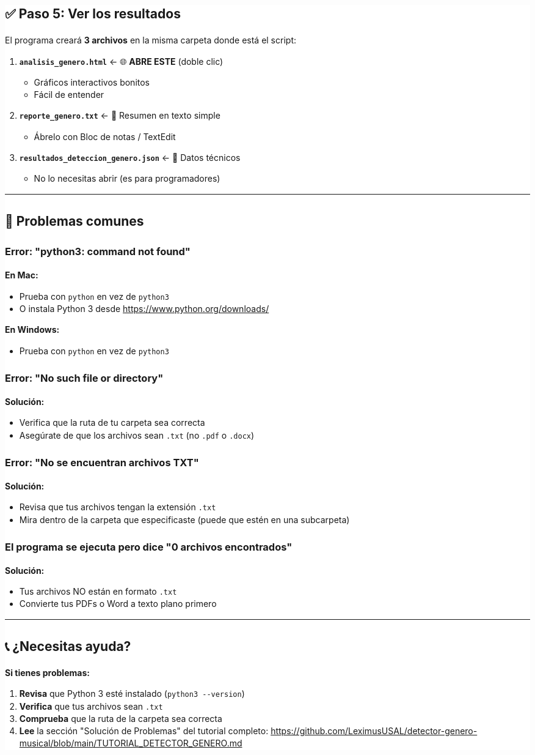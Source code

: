 ## ✅ Paso 5: Ver los resultados

El programa creará **3 archivos** en la misma carpeta donde está el script:

1. **`analisis_genero.html`** ← 🌐 **ABRE ESTE** (doble clic)
   - Gráficos interactivos bonitos
   - Fácil de entender

2. **`reporte_genero.txt`** ← 📄 Resumen en texto simple
   - Ábrelo con Bloc de notas / TextEdit

3. **`resultados_deteccion_genero.json`** ← 🔧 Datos técnicos
   - No lo necesitas abrir (es para programadores)

---

## 🚨 Problemas comunes

### Error: "python3: command not found"

**En Mac:**
- Prueba con `python` en vez de `python3`
- O instala Python 3 desde https://www.python.org/downloads/

**En Windows:**
- Prueba con `python` en vez de `python3`

### Error: "No such file or directory"

**Solución:**
- Verifica que la ruta de tu carpeta sea correcta
- Asegúrate de que los archivos sean `.txt` (no `.pdf` o `.docx`)

### Error: "No se encuentran archivos TXT"

**Solución:**
- Revisa que tus archivos tengan la extensión `.txt`
- Mira dentro de la carpeta que especificaste (puede que estén en una subcarpeta)

### El programa se ejecuta pero dice "0 archivos encontrados"

**Solución:**
- Tus archivos NO están en formato `.txt`
- Convierte tus PDFs o Word a texto plano primero

---

## 📞 ¿Necesitas ayuda?

**Si tienes problemas:**

1. **Revisa** que Python 3 esté instalado (`python3 --version`)
2. **Verifica** que tus archivos sean `.txt`
3. **Comprueba** que la ruta de la carpeta sea correcta
4. **Lee** la sección "Solución de Problemas" del tutorial completo: https://github.com/LeximusUSAL/detector-genero-musical/blob/main/TUTORIAL_DETECTOR_GENERO.md

